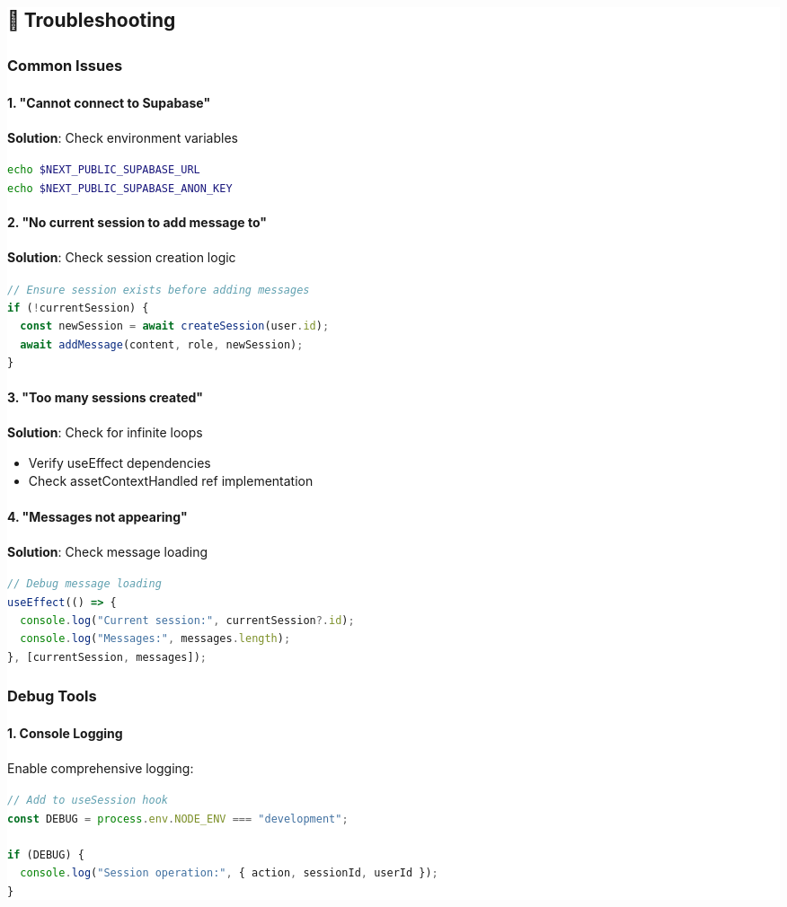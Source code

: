 
## 🔧 Troubleshooting

### Common Issues

#### 1. "Cannot connect to Supabase"

**Solution**: Check environment variables

```bash
echo $NEXT_PUBLIC_SUPABASE_URL
echo $NEXT_PUBLIC_SUPABASE_ANON_KEY
```

#### 2. "No current session to add message to"

**Solution**: Check session creation logic

```typescript
// Ensure session exists before adding messages
if (!currentSession) {
  const newSession = await createSession(user.id);
  await addMessage(content, role, newSession);
}
```

#### 3. "Too many sessions created"

**Solution**: Check for infinite loops

- Verify useEffect dependencies
- Check assetContextHandled ref implementation

#### 4. "Messages not appearing"

**Solution**: Check message loading

```typescript
// Debug message loading
useEffect(() => {
  console.log("Current session:", currentSession?.id);
  console.log("Messages:", messages.length);
}, [currentSession, messages]);
```

### Debug Tools

#### 1. Console Logging

Enable comprehensive logging:

```typescript
// Add to useSession hook
const DEBUG = process.env.NODE_ENV === "development";

if (DEBUG) {
  console.log("Session operation:", { action, sessionId, userId });
}
```
